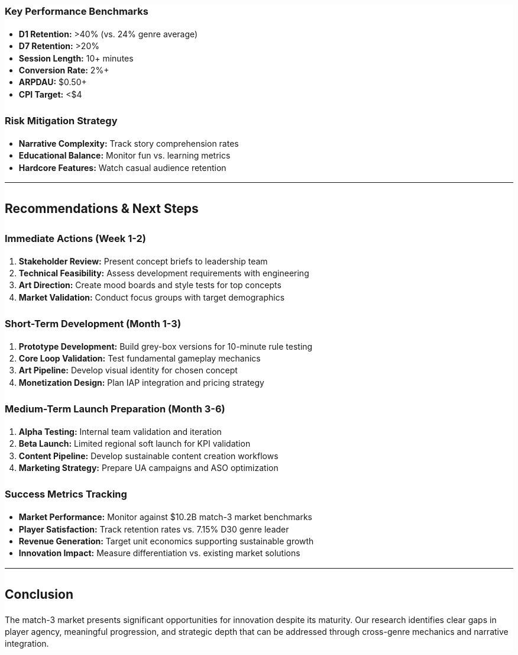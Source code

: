 ### Key Performance Benchmarks
- **D1 Retention:** >40% (vs. 24% genre average)
- **D7 Retention:** >20% 
- **Session Length:** 10+ minutes
- **Conversion Rate:** 2%+
- **ARPDAU:** $0.50+
- **CPI Target:** <$4

### Risk Mitigation Strategy
- **Narrative Complexity:** Track story comprehension rates
- **Educational Balance:** Monitor fun vs. learning metrics
- **Hardcore Features:** Watch casual audience retention

---

## Recommendations & Next Steps

### Immediate Actions (Week 1-2)
1. **Stakeholder Review:** Present concept briefs to leadership team
2. **Technical Feasibility:** Assess development requirements with engineering
3. **Art Direction:** Create mood boards and style tests for top concepts
4. **Market Validation:** Conduct focus groups with target demographics

### Short-Term Development (Month 1-3)
1. **Prototype Development:** Build grey-box versions for 10-minute rule testing
2. **Core Loop Validation:** Test fundamental gameplay mechanics
3. **Art Pipeline:** Develop visual identity for chosen concept
4. **Monetization Design:** Plan IAP integration and pricing strategy

### Medium-Term Launch Preparation (Month 3-6)
1. **Alpha Testing:** Internal team validation and iteration
2. **Beta Launch:** Limited regional soft launch for KPI validation
3. **Content Pipeline:** Develop sustainable content creation workflows
4. **Marketing Strategy:** Prepare UA campaigns and ASO optimization

### Success Metrics Tracking
- **Market Performance:** Monitor against $10.2B match-3 market benchmarks
- **Player Satisfaction:** Track retention rates vs. 7.15% D30 genre leader
- **Revenue Generation:** Target unit economics supporting sustainable growth
- **Innovation Impact:** Measure differentiation vs. existing market solutions

---

## Conclusion

The match-3 market presents significant opportunities for innovation despite its maturity. Our research identifies clear gaps in player agency, meaningful progression, and strategic depth that can be addressed through cross-genre mechanics and narrative integration.
